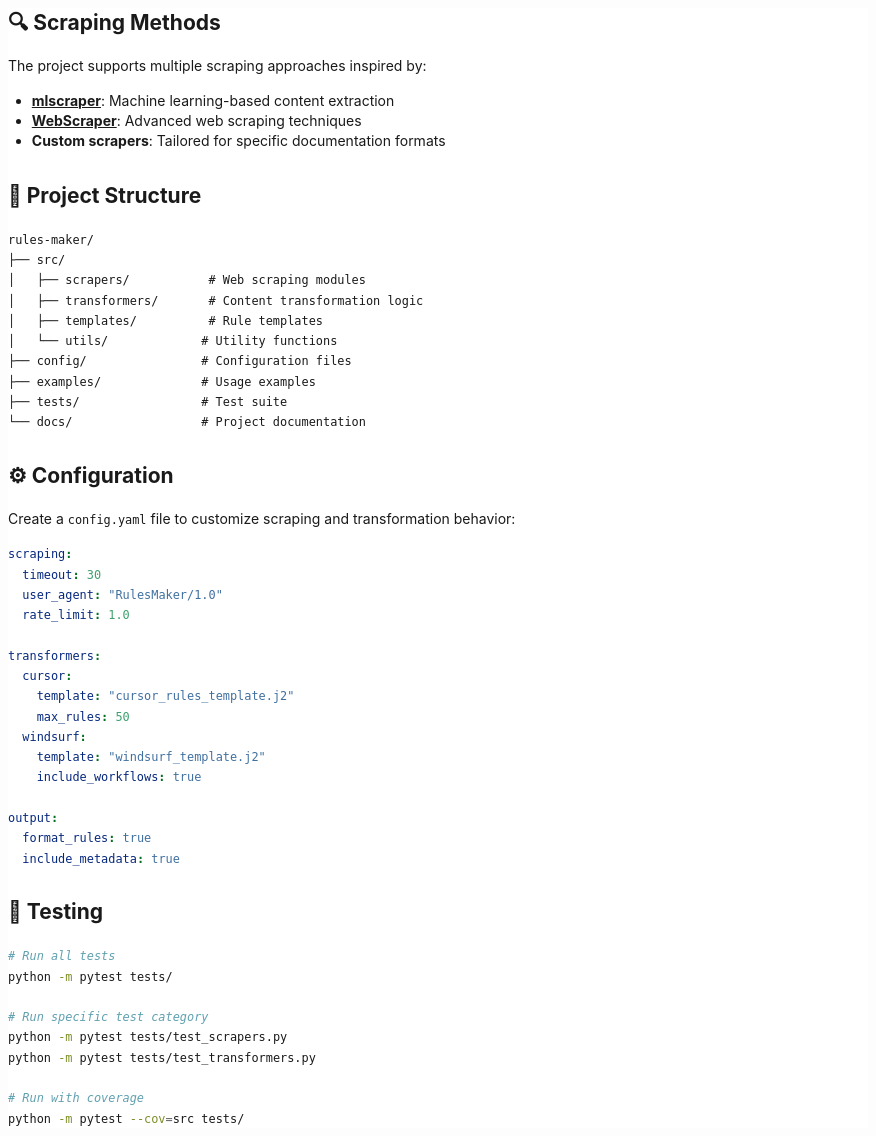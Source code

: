## 🔍 Scraping Methods

The project supports multiple scraping approaches inspired by:

- **[mlscraper](https://github.com/lorey/mlscraper)**: Machine learning-based content extraction
- **[WebScraper](https://github.com/MLArtist/WebScraper)**: Advanced web scraping techniques
- **Custom scrapers**: Tailored for specific documentation formats

## 📁 Project Structure

```text
rules-maker/
├── src/
│   ├── scrapers/           # Web scraping modules
│   ├── transformers/       # Content transformation logic
│   ├── templates/          # Rule templates
│   └── utils/             # Utility functions
├── config/                # Configuration files
├── examples/              # Usage examples
├── tests/                 # Test suite
└── docs/                  # Project documentation
```

## ⚙️ Configuration

Create a `config.yaml` file to customize scraping and transformation behavior:

```yaml
scraping:
  timeout: 30
  user_agent: "RulesMaker/1.0"
  rate_limit: 1.0
  
transformers:
  cursor:
    template: "cursor_rules_template.j2"
    max_rules: 50
  windsurf:
    template: "windsurf_template.j2"
    include_workflows: true

output:
  format_rules: true
  include_metadata: true
```

## 🧪 Testing

```bash
# Run all tests
python -m pytest tests/

# Run specific test category
python -m pytest tests/test_scrapers.py
python -m pytest tests/test_transformers.py

# Run with coverage
python -m pytest --cov=src tests/
```
